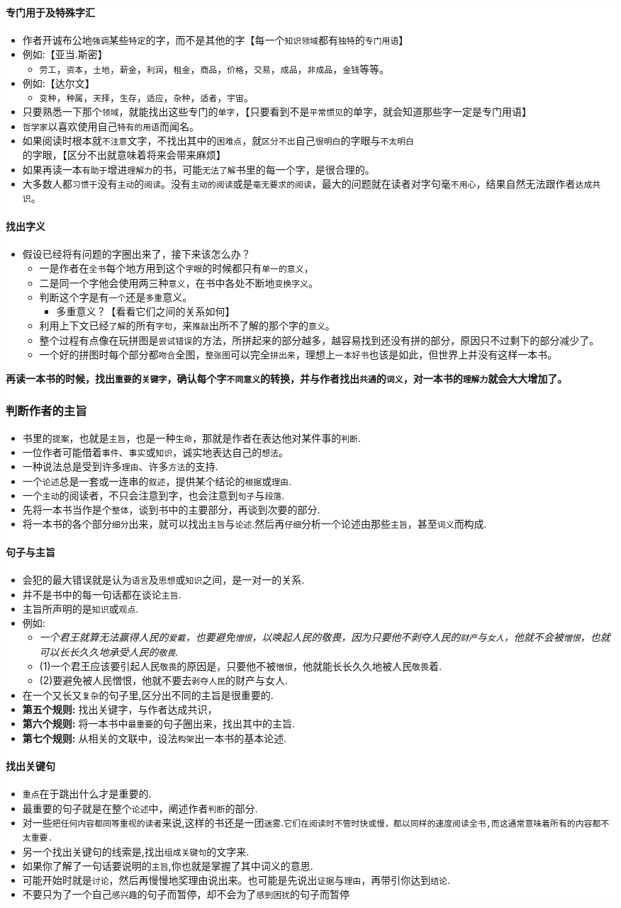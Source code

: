 #### 专门用于及特殊字汇

* 作者开诚布公地`强调`某些`特定`的字，而不是其他的字【每一个`知识领域`都有`独特`的`专门用语`】
* 例如:【亚当.斯密】
  * `劳工`，`资本`，`土地`，`薪金`，`利润`，`租金`，`商品`，`价格`，`交易`，`成品`，`非成品`，`金钱`等等。
* 例如:【达尔文】
  * `变种`，`种属`，`天择`，`生存`，`适应`，`杂种`，`适者`，`宇宙`。
* 只要熟悉一下那个`领域`，就能找出这些专门的`单字`，【只要看到不是`平常惯见`的单字，就会知道那些字一定是专门用语】
* `哲学家`以喜欢使用自己`特有的用语`而闻名。
* 如果阅读时根本就`不注意`文字，不找出其中的`困难点`，就`区分不出`自己`很明白`的字眼与`不太明白`的字眼，【区分不出就意味着将来会带来麻烦】
* 如果再读一本`有助于`增进`理解力`的书，可能`无法了解`书里的每一个字，是很合理的。
* 大多数人都`习惯于`没有`主动`的`阅读`。没有`主动的阅读`或是`毫无要求的阅读`，最大的问题就在读者对字句毫`不用心`，结果自然无法跟作者`达成共识`。

#### 找出字义

* 假设已经将有问题的字圈出来了，接下来该怎么办？
  * 一是作者在`全书`每个地方用到这个`字眼`的时候都只有`单一的意义`，
  * 二是同一个字他会使用两三种`意义`，在书中各处不断地`变换字义`。
  * 判断这个字是有`一个`还是`多重`意义。
    * 多重意义？【看看它们之间的关系如何】
  * 利用上下文已经`了解`的所有`字句`，来`推敲`出所不了解的那个字的`意义`。
  * 整个过程有点像在玩拼图是`尝试错误`的方法，所拼起来的部分越多，越容易找到还没有拼的部分，原因只不过剩下的部分减少了。
  * 一个好的拼图时每个部分都`吻合`全图，`整张图`可以完全`拼出来`，理想上`一本好书`也该是如此，但世界上并没有这样一本书。

__再读一本书的时候，找出`重要`的`关键字`，确认每个字`不同意义`的转换，并与作者找出`共通`的`词义`，对一本书的`理解力`就会大大增加了。__

### 判断作者的主旨

* 书里的`提案`，也就是`主旨`，也是一种`生命`，那就是作者在表达他对某件事的`判断`.
* 一位作者可能借着`事件`、`事实`或`知识`，诚实地表达自己的`想法`。
* 一种说法总是受到许多`理由`、许多`方法`的支持.
* 一个`论述`总是一套或一连串的`叙述`，提供某个结论的`根据`或`理由`.
* 一个`主动`的阅读者，不只会注意到字，也会注意到`句子`与`段落`.
* 先将一本书当作是个`整体`，谈到书中的主要部分，再谈到次要的部分.
* 将一本书的各个部分`细分`出来，就可以找出`主旨`与`论述`.然后再`仔细`分析一个论述由那些`主旨`，甚至`词义`而构成.

#### 句子与主旨

* 会犯的最大错误就是认为`语言`及`思想`或`知识`之间，是一对一的关系.
* 并不是书中的每一句话都在谈论`主旨`.
* 主旨所声明的是`知识`或`观点`.
* 例如:
  * _一个君王就算无法赢得人民的`爱戴`，也要避免`憎恨`，以唤起人民的敬畏，因为只要他不剥夺人民的`财产`与`女人`，他就不会被`憎恨`，也就可以长长久久地承受人民的`敬畏`._
  * (1)一个君王应该要引起人民`敬畏`的原因是，只要他不被`憎恨`，他就能长长久久地被人民`敬畏`着.
  * (2)要避免被人民憎恨，他就不要去`剥夺人民`的财产与女人.
* 在一个又长又`复杂`的句子里,区分出不同的主旨是很重要的.
* **第五个规则:** 找出关键字，与作者达成共识，
* **第六个规则:** 将一本书中`最重要`的句子圈出来，找出其中的主旨.
* **第七个规则:** 从相关的文联中，设法`构架`出一本书的基本论述.

#### 找出关键句

* `重点`在于跳出什么才是重要的.
* 最重要的句子就是在整个`论述`中，阐述作者`判断`的部分.
* 对一些`把任何内容都同等重视的读者`来说,这样的书还是一团`迷雾`.`它们在阅读时不管时快或慢，都以同样的速度阅读全书,而这通常意味着所有的内容都不太重要.`
* 另一个找出关键句的线索是,找出`组成关键句`的文字来.
* 如果你了解了一句话要说明的`主旨`,你也就是掌握了其中词义的意思.
* 可能开始时就是`讨论`，然后再慢慢地奖理由说出来。也可能是先说出`证据`与`理由`，再带引你达到`结论`.
* 不要只为了一个自己`感兴趣`的句子而暂停，却不会为了`感到困扰`的句子而暂停

